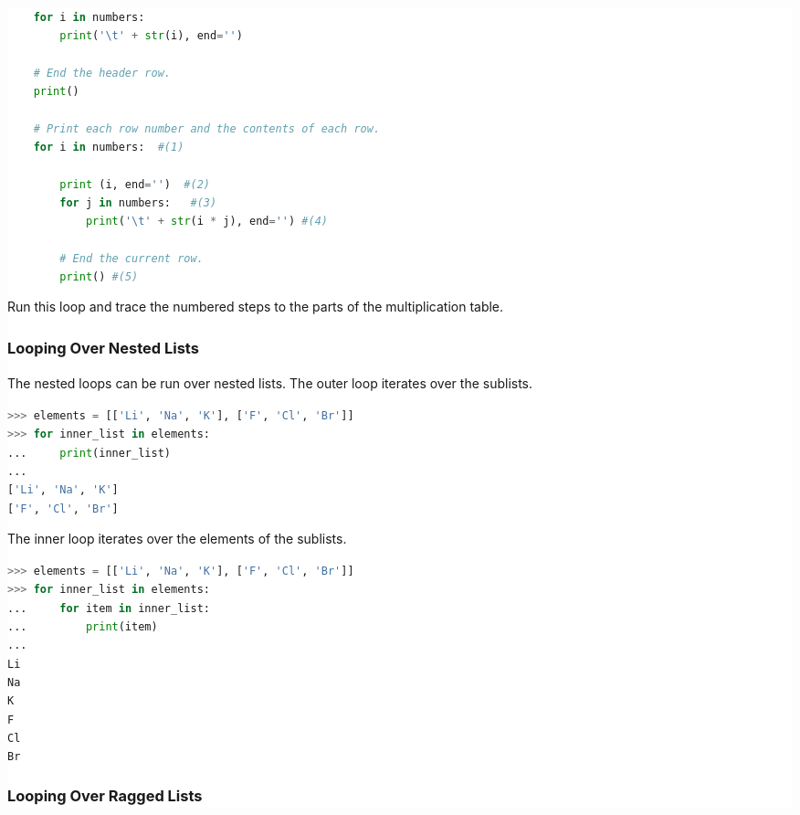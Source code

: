 ```python 
    for i in numbers:
        print('\t' + str(i), end='')

    # End the header row.
    print()

    # Print each row number and the contents of each row.
    for i in numbers:  #(1)

        print (i, end='')  #(2)
        for j in numbers:   #(3)
            print('\t' + str(i * j), end='') #(4)

        # End the current row.
        print() #(5)

``` 
Run this loop and trace the numbered steps 
to the parts of the multiplication table.


### Looping Over Nested Lists

The nested loops can be run over nested lists. 
The outer loop iterates over the sublists. 

```python 
>>> elements = [['Li', 'Na', 'K'], ['F', 'Cl', 'Br']]
>>> for inner_list in elements:
...     print(inner_list)
... 
['Li', 'Na', 'K']
['F', 'Cl', 'Br']

``` 
The inner loop iterates over the elements of the sublists. 
```python 
>>> elements = [['Li', 'Na', 'K'], ['F', 'Cl', 'Br']]
>>> for inner_list in elements:
...     for item in inner_list:
...         print(item)
... 
Li
Na
K
F
Cl
Br
``` 


### Looping Over Ragged Lists
